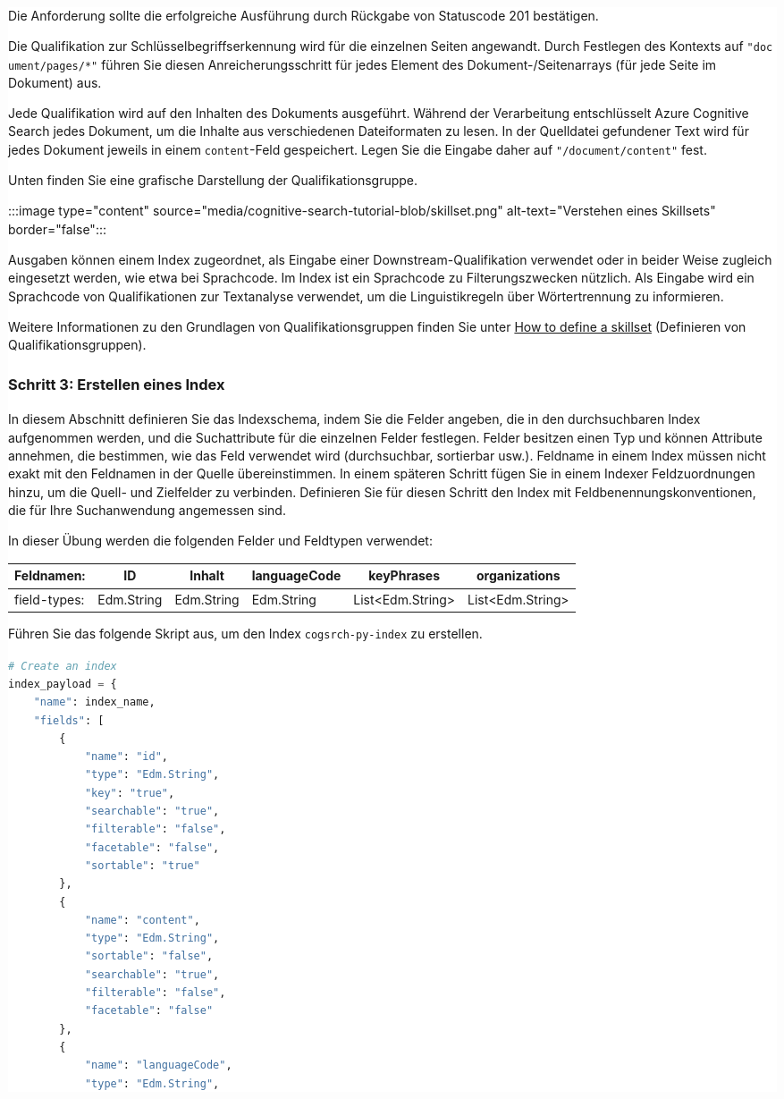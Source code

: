 Die Anforderung sollte die erfolgreiche Ausführung durch Rückgabe von Statuscode 201 bestätigen.

Die Qualifikation zur Schlüsselbegriffserkennung wird für die einzelnen Seiten angewandt. Durch Festlegen des Kontexts auf `"document/pages/*"` führen Sie diesen Anreicherungsschritt für jedes Element des Dokument-/Seitenarrays (für jede Seite im Dokument) aus.

Jede Qualifikation wird auf den Inhalten des Dokuments ausgeführt. Während der Verarbeitung entschlüsselt Azure Cognitive Search jedes Dokument, um die Inhalte aus verschiedenen Dateiformaten zu lesen. In der Quelldatei gefundener Text wird für jedes Dokument jeweils in einem `content`-Feld gespeichert. Legen Sie die Eingabe daher auf `"/document/content"` fest.

Unten finden Sie eine grafische Darstellung der Qualifikationsgruppe.

:::image type="content" source="media/cognitive-search-tutorial-blob/skillset.png" alt-text="Verstehen eines Skillsets" border="false":::

Ausgaben können einem Index zugeordnet, als Eingabe einer Downstream-Qualifikation verwendet oder in beider Weise zugleich eingesetzt werden, wie etwa bei Sprachcode. Im Index ist ein Sprachcode zu Filterungszwecken nützlich. Als Eingabe wird ein Sprachcode von Qualifikationen zur Textanalyse verwendet, um die Linguistikregeln über Wörtertrennung zu informieren.

Weitere Informationen zu den Grundlagen von Qualifikationsgruppen finden Sie unter [How to define a skillset](cognitive-search-defining-skillset.md) (Definieren von Qualifikationsgruppen).

### <a name="step-3-create-an-index"></a>Schritt 3: Erstellen eines Index

In diesem Abschnitt definieren Sie das Indexschema, indem Sie die Felder angeben, die in den durchsuchbaren Index aufgenommen werden, und die Suchattribute für die einzelnen Felder festlegen. Felder besitzen einen Typ und können Attribute annehmen, die bestimmen, wie das Feld verwendet wird (durchsuchbar, sortierbar usw.). Feldname in einem Index müssen nicht exakt mit den Feldnamen in der Quelle übereinstimmen. In einem späteren Schritt fügen Sie in einem Indexer Feldzuordnungen hinzu, um die Quell- und Zielfelder zu verbinden. Definieren Sie für diesen Schritt den Index mit Feldbenennungskonventionen, die für Ihre Suchanwendung angemessen sind.

In dieser Übung werden die folgenden Felder und Feldtypen verwendet:

| Feldnamen: | ID         | Inhalt   | languageCode | keyPhrases         | organizations     |
|--------------|----------|-------|----------|--------------------|-------------------|
| field-types: | Edm.String|Edm.String| Edm.String| List<Edm.String>  | List<Edm.String>  |

Führen Sie das folgende Skript aus, um den Index `cogsrch-py-index` zu erstellen.

```python
# Create an index
index_payload = {
    "name": index_name,
    "fields": [
        {
            "name": "id",
            "type": "Edm.String",
            "key": "true",
            "searchable": "true",
            "filterable": "false",
            "facetable": "false",
            "sortable": "true"
        },
        {
            "name": "content",
            "type": "Edm.String",
            "sortable": "false",
            "searchable": "true",
            "filterable": "false",
            "facetable": "false"
        },
        {
            "name": "languageCode",
            "type": "Edm.String",
```